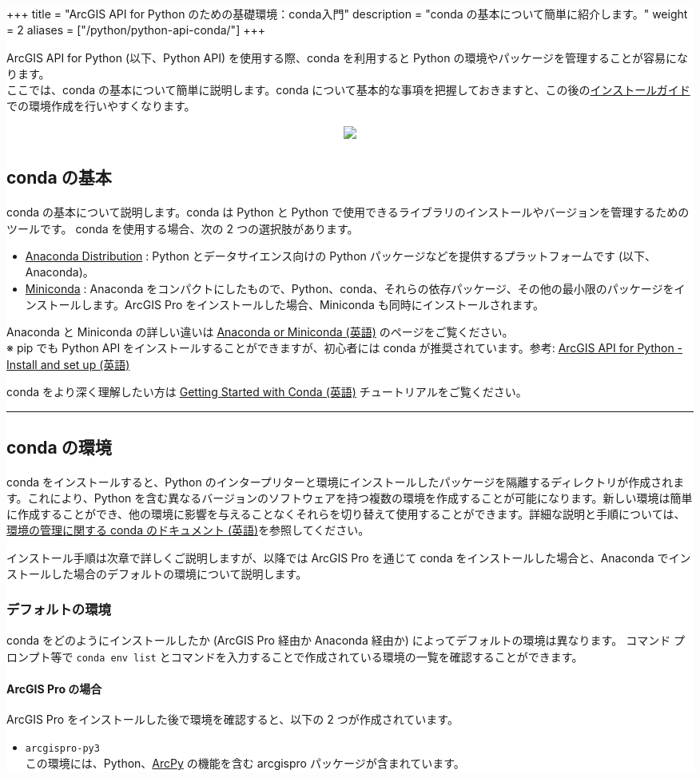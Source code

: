 +++
title = "ArcGIS API for Python のための基礎環境：conda入門"
description = "conda の基本について簡単に紹介します。"
weight = 2
aliases = ["/python/python-api-conda/"]
+++

ArcGIS API for Python (以下、Python API) を使用する際、conda を利用すると Python の環境やパッケージを管理することが容易になります。</br>
ここでは、conda の基本について簡単に説明します。conda について基本的な事項を把握しておきますと、この後の[インストールガイド](../python-api-install)での環境作成を行いやすくなります。

<div align="center">
<img src="https://s3-ap-northeast-1.amazonaws.com/apps.esrij.com/arcgis-dev/guide/img/pythonAPI/conda.png" width="500px">
</div>

## conda の基本

conda の基本について説明します。conda は Python と Python で使用できるライブラリのインストールやバージョンを管理するためのツールです。
conda を使用する場合、次の 2 つの選択肢があります。

* [Anaconda Distribution](https://www.anaconda.com/what-is-anaconda/) : Python とデータサイエンス向けの Python パッケージなどを提供するプラットフォームです (以下、Anaconda)。
* [Miniconda](https://conda.io/miniconda.html) : Anaconda をコンパクトにしたもので、Python、conda、それらの依存パッケージ、その他の最小限のパッケージをインストールします。ArcGIS Pro をインストールした場合、Miniconda も同時にインストールされます。

Anaconda と Miniconda の詳しい違いは [Anaconda or Miniconda (英語)](https://conda.io/docs/user-guide/install/download.html#anaconda-or-miniconda) のページをご覧ください。</br>
※ pip でも Python API をインストールすることができますが、初心者には conda が推奨されています。参考: [ArcGIS API for Python - Install and set up (英語)](https://developers.arcgis.com/python/guide/install-and-set-up/#Disclaimer)

conda をより深く理解したい方は [Getting Started with Conda (英語)](https://conda.io/docs/user-guide/getting-started.html) チュートリアルをご覧ください。

---
## conda の環境
conda をインストールすると、Python のインタープリターと環境にインストールしたパッケージを隔離するディレクトリが作成されます。これにより、Python を含む異なるバージョンのソフトウェアを持つ複数の環境を作成することが可能になります。新しい環境は簡単に作成することができ、他の環境に影響を与えることなくそれらを切り替えて使用することができます。詳細な説明と手順については、[環境の管理に関する conda のドキュメント (英語)](https://conda.io/docs/user-guide/tasks/manage-environments.html)を参照してください。

インストール手順は次章で詳しくご説明しますが、以降では ArcGIS Pro を通じて conda をインストールした場合と、Anaconda でインストールした場合のデフォルトの環境について説明します。



### デフォルトの環境
conda をどのようにインストールしたか (ArcGIS Pro 経由か Anaconda 経由か) によってデフォルトの環境は異なります。
コマンド プロンプト等で `conda env list` とコマンドを入力することで作成されている環境の一覧を確認することができます。

#### ArcGIS Pro の場合
ArcGIS Pro をインストールした後で環境を確認すると、以下の 2 つが作成されています。

* `arcgispro-py3`</br>
この環境には、Python、[ArcPy](https://www.esrij.com/gis-guide/arcgis-basic/arcpy/) の機能を含む arcgispro パッケージが含まれています。
